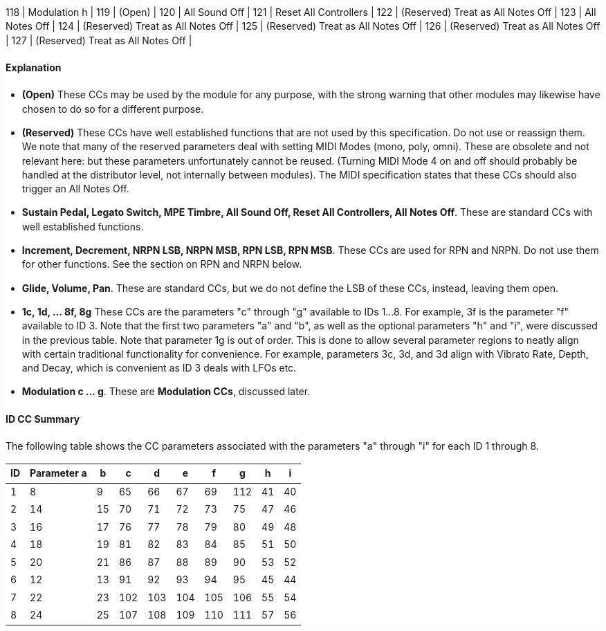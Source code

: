 118   | Modulation h            |
119   | (Open)                  |
120   | All Sound Off           |
121   | Reset All Controllers   |
122   | (Reserved) Treat as All Notes Off |
123   | All Notes Off           |
124   | (Reserved) Treat as All Notes Off |
125   | (Reserved) Treat as All Notes Off |
126   | (Reserved) Treat as All Notes Off |
127   | (Reserved) Treat as All Notes Off |

#### Explanation

- **(Open)** These CCs may be used by the module for any purpose, with the strong warning that other modules may likewise have chosen to do so for a different purpose. 

- **(Reserved)** These CCs have well established functions that are not used by this specification.  Do not use or reassign them.  We note that many of the reserved parameters deal with setting MIDI Modes (mono, poly, omni).  These are obsolete and not relevant here: but these parameters unfortunately cannot be reused.  (Turning MIDI Mode 4 on and off should probably be handled at the distributor level, not internally between modules).  The MIDI specification states that these CCs should also trigger an All Notes Off.

- **Sustain Pedal, Legato Switch, MPE Timbre, All Sound Off, Reset All Controllers, All Notes Off**.  These are standard CCs with well established functions.

- **Increment, Decrement, NRPN LSB, NRPN MSB, RPN LSB, RPN MSB**.  These CCs are used for RPN and NRPN.  Do not use them for other functions.  See the section on RPN and NRPN below.

- **Glide, Volume, Pan**.  These are standard CCs, but we do not define the LSB of these CCs, instead, leaving them open.

- **1c, 1d, ... 8f, 8g** These CCs are the parameters "c" through "g" available to IDs 1...8.  For example, 3f is the parameter "f" available to ID 3.  Note that the first two parameters "a" and "b", as well as the optional parameters "h" and "i", were discussed in the previous table.  Note that parameter 1g is out of order.  This is done to allow several parameter regions to neatly align with certain traditional functionality for convenience.  For example, parameters 3c, 3d, and 3d align with Vibrato Rate, Depth, and Decay, which is convenient as ID 3 deals with LFOs etc.

- **Modulation c ... g**. These are **Modulation CCs**, discussed later.

#### ID CC Summary

The following table shows the CC parameters associated with the parameters "a" through "i" for each ID 1 through 8.

ID | Parameter a | b   | c   | d   | e   | f   | g   | h   |  i  |
---|-------------|-----|-----|-----|-----|-----|-----|-----|-----|
1  |           8 |   9 |  65 |  66 |  67 |  69 | 112 |  41 |  40 |
2  |          14 |  15 |  70 |  71 |  72 |  73 |  75 |  47 |  46 |
3  |          16 |  17 |  76 |  77 |  78 |  79 |  80 |  49 |  48 |
4  |          18 |  19 |  81 |  82 |  83 |  84 |  85 |  51 |  50 |
5  |          20 |  21 |  86 |  87 |  88 |  89 |  90 |  53 |  52 |
6  |          12 |  13 |  91 |  92 |  93 |  94 |  95 |  45 |  44 |
7  |          22 |  23 | 102 | 103 | 104 | 105 | 106 |  55 |  54 |
8  |          24 |  25 | 107 | 108 | 109 | 110 | 111 |  57 |  56 |
